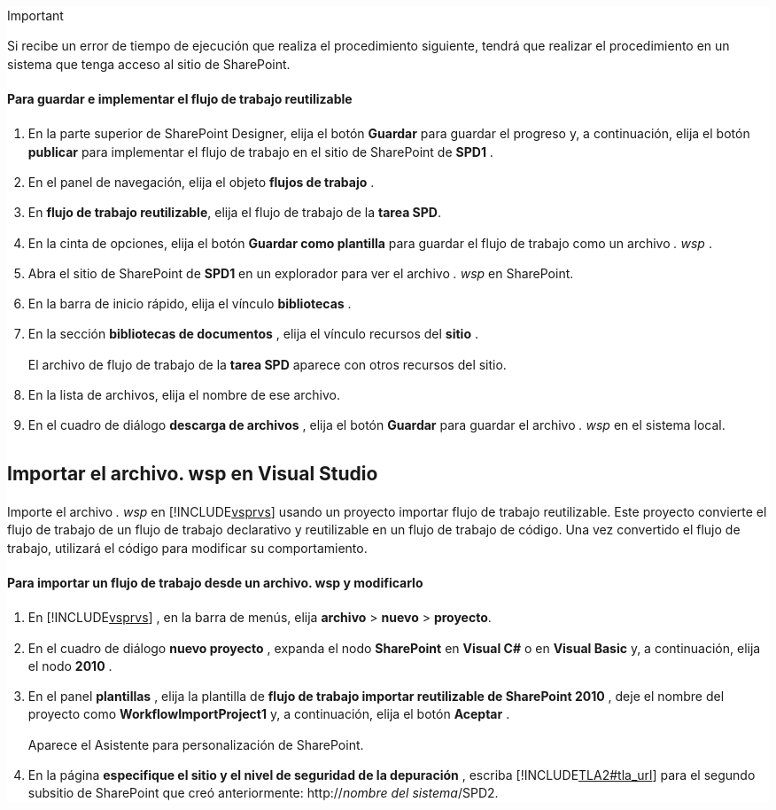 > [!IMPORTANT]
> Si recibe un error de tiempo de ejecución que realiza el procedimiento siguiente, tendrá que realizar el procedimiento en un sistema que tenga acceso al sitio de SharePoint.

#### <a name="to-save-and-deploy-the-reusable-workflow"></a>Para guardar e implementar el flujo de trabajo reutilizable

1. En la parte superior de SharePoint Designer, elija el botón **Guardar** para guardar el progreso y, a continuación, elija el botón **publicar** para implementar el flujo de trabajo en el sitio de SharePoint de **SPD1** .

2. En el panel de navegación, elija el objeto **flujos de trabajo** .

3. En **flujo de trabajo reutilizable**, elija el flujo de trabajo de la **tarea SPD**.

4. En la cinta de opciones, elija el botón **Guardar como plantilla** para guardar el flujo de trabajo como un archivo *. wsp* .

5. Abra el sitio de SharePoint de **SPD1** en un explorador para ver el archivo *. wsp* en SharePoint.

6. En la barra de inicio rápido, elija el vínculo **bibliotecas** .

7. En la sección **bibliotecas de documentos** , elija el vínculo recursos del **sitio** .

     El archivo de flujo de trabajo de la **tarea SPD** aparece con otros recursos del sitio.

8. En la lista de archivos, elija el nombre de ese archivo.

9. En el cuadro de diálogo **descarga de archivos** , elija el botón **Guardar** para guardar el archivo *. wsp* en el sistema local.

## <a name="import-the-wsp-file-into-visual-studio"></a>Importar el archivo. wsp en Visual Studio
 Importe el archivo *. wsp* en [!INCLUDE[vsprvs](../sharepoint/includes/vsprvs-md.md)] usando un proyecto importar flujo de trabajo reutilizable. Este proyecto convierte el flujo de trabajo de un flujo de trabajo declarativo y reutilizable en un flujo de trabajo de código. Una vez convertido el flujo de trabajo, utilizará el código para modificar su comportamiento.

#### <a name="to-import-a-workflow-from-a-wsp-file-and-modify-it"></a>Para importar un flujo de trabajo desde un archivo. wsp y modificarlo

1. En [!INCLUDE[vsprvs](../sharepoint/includes/vsprvs-md.md)] , en la barra de menús, elija **archivo**  >  **nuevo**  >  **proyecto**.

2. En el cuadro de diálogo **nuevo proyecto** , expanda el nodo **SharePoint** en **Visual C#** o en **Visual Basic** y, a continuación, elija el nodo **2010** .

3. En el panel **plantillas** , elija la plantilla de **flujo de trabajo importar reutilizable de SharePoint 2010** , deje el nombre del proyecto como **WorkflowImportProject1** y, a continuación, elija el botón **Aceptar** .

    Aparece el Asistente para personalización de SharePoint.

4. En la página **especifique el sitio y el nivel de seguridad de la depuración** , escriba [!INCLUDE[TLA2#tla_url](../sharepoint/includes/tla2sharptla-url-md.md)] para el segundo subsitio de SharePoint que creó anteriormente: http://<em>nombre del sistema</em>/SPD2.
